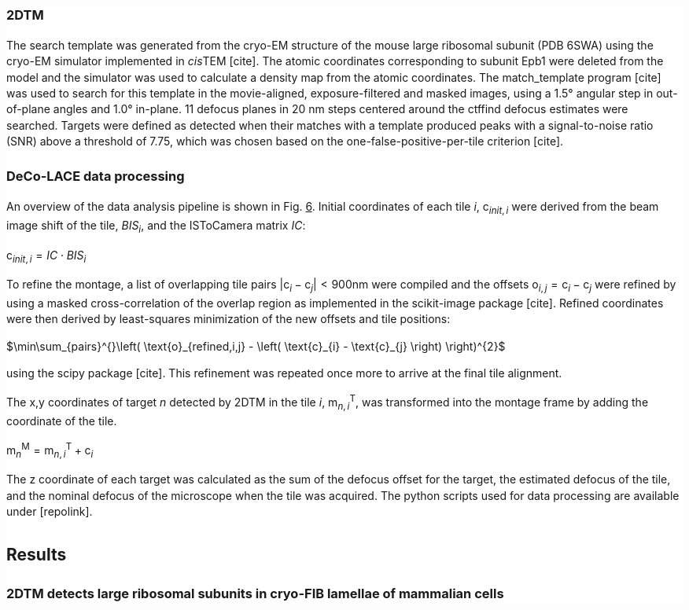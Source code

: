 ### 2DTM

The search template was generated from the cryo-EM structure of the
mouse large ribosomal subunit (PDB 6SWA) using the cryo-EM simulator
implemented in *cis*TEM \[cite\]. The atomic coordinates corresponding
to subunit Epb1 were deleted from the model and the simulator was used
to calculate a density map from the atomic coordinates. The
match_template program \[cite\] was used to search for this template in
the movie-aligned, exposure-filtered and masked images, using a 1.5°
angular step in out-of-plane angles and 1.0° in-plane. 11 defocus planes
in 20 nm steps centered around the ctffind defocus estimates were
searched. Targets were defined as detected when their matches with a
template produced peaks with a signal-to-noise ratio (SNR) above a
threshold of 7.75, which was chosen based on the
one-false-positive-per-tile criterion \[cite\].

### DeCo-LACE data processing

An overview of the data analysis pipeline is shown in Fig.
[6](#fig:deco_lace_workflow). Initial coordinates of each tile $i$,
$\text{c}_{init,i}$ were derived from the beam image shift of the tile,
$BIS_{i}$, and the ISToCamera matrix $IC$:

$\text{c}_{init,i} = IC \cdot BIS_{i}$

To refine the montage, a list of overlapping tile pairs
$\left| \text{c}_{i} - \text{c}_{j} \right| < 900\text{nm}$ were
compiled and the offsets $\text{o}_{i,j} = \text{c}_{i} - \text{c}_{j}$
were refined by using a masked cross-correlation of the overlap region
as implemented in the scikit-image package \[cite\]. Refined coordinates
were then derived by least-squares minimization of the new offsets and
tile positions:

$\min\sum_{pairs}^{}\left( \text{o}_{refined,i,j} - \left( \text{c}_{i} - \text{c}_{j} \right) \right)^{2}$

using the scipy package \[cite\]. This refinement was repeated once more
to arrive at the final tile alignment.

The x,y coordinates of target $n$ detected by 2DTM in the tile $i$,
$\text{m}_{n,i}^{\text{T}}$, was transformed into the montage frame by
adding the coordinate of the tile.

$\text{m}_{n}^{\text{M}} = \text{m}_{n,i}^{\text{T}} + \text{c}_{i}$

The z coordinate of each target was calculated as the sum of the defocus
offset for the target, the estimated defocus of the tile, and the
nominal defocus of the microscope when the tile was acquired. The python
scripts used for data processing are available under \[repolink\].

## Results

### 2DTM detects large ribosomal subunits in cryo-FIB lamellae of mammalian cells
